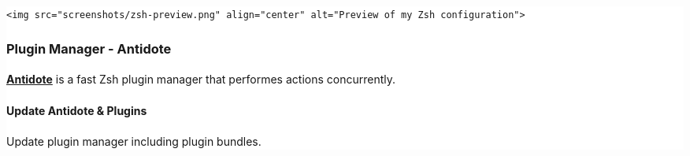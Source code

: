    <img src="screenshots/zsh-preview.png" align="center" alt="Preview of my Zsh configuration">
</div>

### Plugin Manager - Antidote

[**Antidote**](https://antidote.sh/) is a fast Zsh plugin manager that performes actions concurrently.

#### Update Antidote & Plugins

Update plugin manager including plugin bundles.
